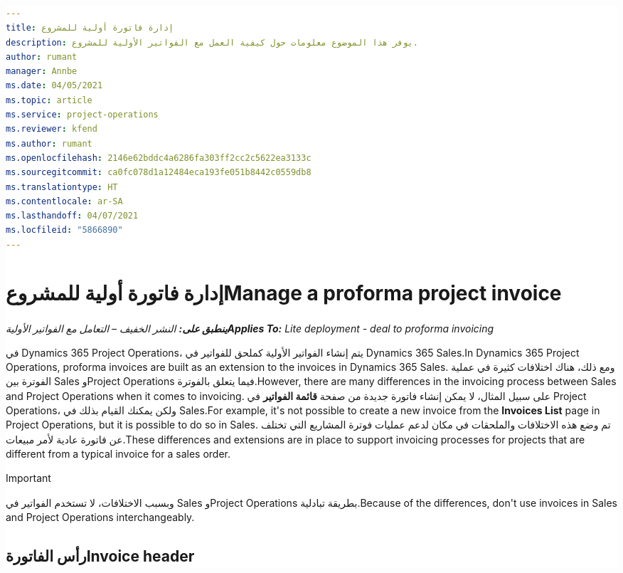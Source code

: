 ```yaml
---
title: إدارة فاتورة أولية للمشروع
description: يوفر هذا الموضوع معلومات حول كيفية العمل مع الفواتير الأولية للمشروع.
author: rumant
manager: Annbe
ms.date: 04/05/2021
ms.topic: article
ms.service: project-operations
ms.reviewer: kfend
ms.author: rumant
ms.openlocfilehash: 2146e62bddc4a6286fa303ff2cc2c5622ea3133c
ms.sourcegitcommit: ca0fc078d1a12484eca193fe051b8442c0559db8
ms.translationtype: HT
ms.contentlocale: ar-SA
ms.lasthandoff: 04/07/2021
ms.locfileid: "5866890"
---
```

# <a name="manage-a-proforma-project-invoice"></a><span data-ttu-id="53a24-103">إدارة فاتورة أولية للمشروع</span><span class="sxs-lookup"><span data-stu-id="53a24-103">Manage a proforma project invoice</span></span> 

<span data-ttu-id="53a24-104">_**ينطبق على:** النشر الخفيف – التعامل مع الفواتير الأولية_</span><span class="sxs-lookup"><span data-stu-id="53a24-104">_**Applies To:** Lite deployment - deal to proforma invoicing_</span></span>

<span data-ttu-id="53a24-105">في Dynamics 365 Project Operations، يتم إنشاء الفواتير الأولية كملحق للفواتير في Dynamics 365 Sales.</span><span class="sxs-lookup"><span data-stu-id="53a24-105">In Dynamics 365 Project Operations, proforma invoices are built as an extension to the invoices in Dynamics 365 Sales.</span></span> <span data-ttu-id="53a24-106">ومع ذلك، هناك اختلافات كثيرة في عملية الفوترة بين Sales وProject Operations فيما يتعلق بالفوترة.</span><span class="sxs-lookup"><span data-stu-id="53a24-106">However, there are many differences in the invoicing process between Sales and Project Operations when it comes to invoicing.</span></span> <span data-ttu-id="53a24-107">على سبيل المثال، لا يمكن إنشاء فاتورة جديدة من صفحة **قائمة الفواتير** في Project Operations، ولكن يمكنك القيام بذلك في Sales.</span><span class="sxs-lookup"><span data-stu-id="53a24-107">For example, it's not possible to create a new invoice from the **Invoices List** page in Project Operations, but it is possible to do so in Sales.</span></span> <span data-ttu-id="53a24-108">تم وضع هذه الاختلافات والملحقات في مكان لدعم عمليات فوترة المشاريع التي تختلف عن فاتورة عادية لأمر مبيعات.</span><span class="sxs-lookup"><span data-stu-id="53a24-108">These differences and extensions are in place to support invoicing processes for projects that are different from a typical invoice for a sales order.</span></span>

> [!IMPORTANT]
> <span data-ttu-id="53a24-109">وبسبب الاختلافات، لا تستخدم الفواتير في Sales وProject Operations بطريقة تبادلية.</span><span class="sxs-lookup"><span data-stu-id="53a24-109">Because of the differences, don't use invoices in Sales and Project Operations interchangeably.</span></span>

## <a name="invoice-header"></a><span data-ttu-id="53a24-110">رأس الفاتورة</span><span class="sxs-lookup"><span data-stu-id="53a24-110">Invoice header</span></span>
